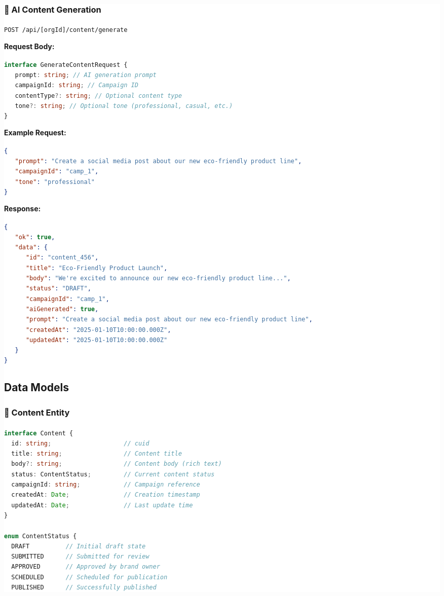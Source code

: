 ### 🤖 AI Content Generation

```http
POST /api/[orgId]/content/generate
```

**Request Body:**

```typescript
interface GenerateContentRequest {
   prompt: string; // AI generation prompt
   campaignId: string; // Campaign ID
   contentType?: string; // Optional content type
   tone?: string; // Optional tone (professional, casual, etc.)
}
```

**Example Request:**

```json
{
   "prompt": "Create a social media post about our new eco-friendly product line",
   "campaignId": "camp_1",
   "tone": "professional"
}
```

**Response:**

```json
{
   "ok": true,
   "data": {
      "id": "content_456",
      "title": "Eco-Friendly Product Launch",
      "body": "We're excited to announce our new eco-friendly product line...",
      "status": "DRAFT",
      "campaignId": "camp_1",
      "aiGenerated": true,
      "prompt": "Create a social media post about our new eco-friendly product line",
      "createdAt": "2025-01-10T10:00:00.000Z",
      "updatedAt": "2025-01-10T10:00:00.000Z"
   }
}
```

## Data Models

### 📝 Content Entity

```typescript
interface Content {
  id: string;                    // cuid
  title: string;                 // Content title
  body?: string;                 // Content body (rich text)
  status: ContentStatus;         // Current content status
  campaignId: string;            // Campaign reference
  createdAt: Date;               // Creation timestamp
  updatedAt: Date;               // Last update time
}

enum ContentStatus {
  DRAFT          // Initial draft state
  SUBMITTED      // Submitted for review
  APPROVED       // Approved by brand owner
  SCHEDULED      // Scheduled for publication
  PUBLISHED      // Successfully published
```